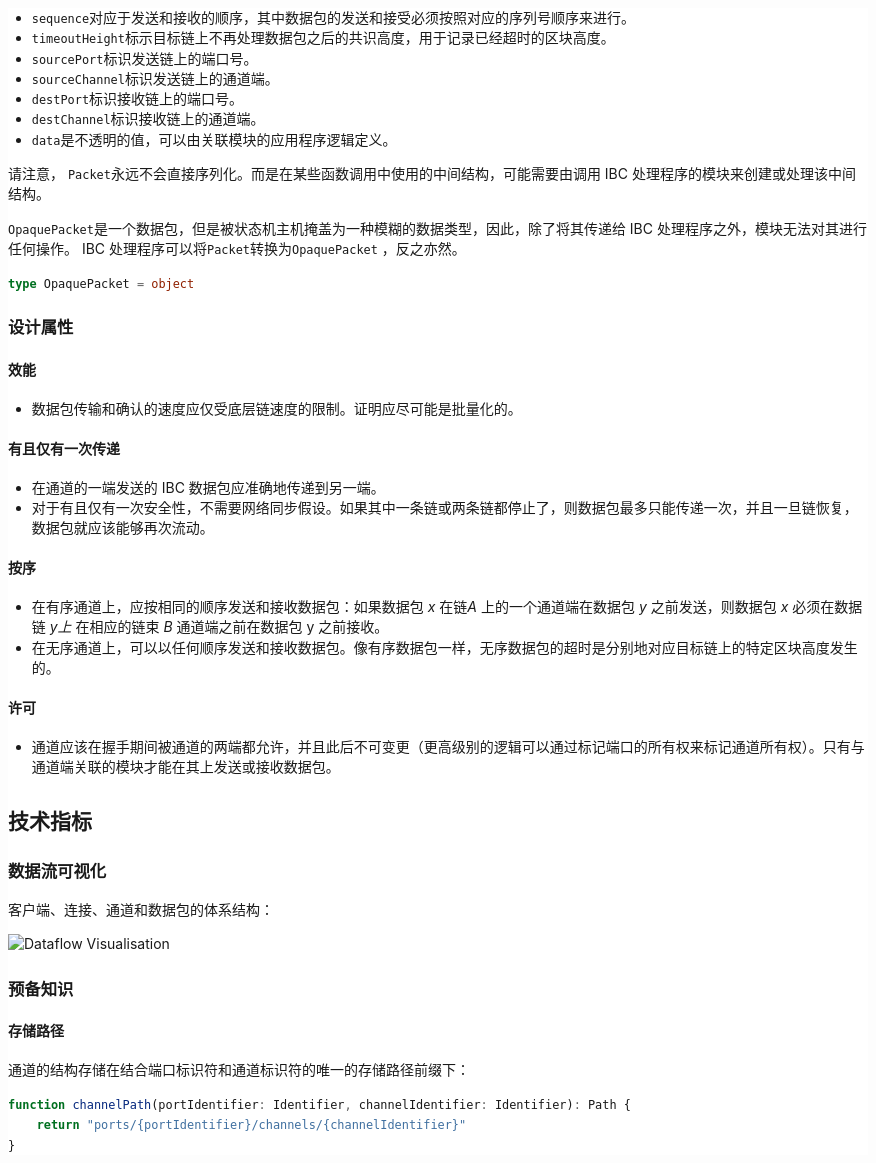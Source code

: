 - `sequence`对应于发送和接收的顺序，其中数据包的发送和接受必须按照对应的序列号顺序来进行。
- `timeoutHeight`标示目标链上不再处理数据包之后的共识高度，用于记录已经超时的区块高度。
- `sourcePort`标识发送链上的端口号。
- `sourceChannel`标识发送链上的通道端。
- `destPort`标识接收链上的端口号。
- `destChannel`标识接收链上的通道端。
- `data`是不透明的值，可以由关联模块的应用程序逻辑定义。

请注意， `Packet`永远不会直接序列化。而是在某些函数调用中使用的中间结构，可能需要由调用 IBC 处理程序的模块来创建或处理该中间结构。

`OpaquePacket`是一个数据包，但是被状态机主机掩盖为一种模糊的数据类型，因此，除了将其传递给 IBC 处理程序之外，模块无法对其进行任何操作。 IBC 处理程序可以将`Packet`转换为`OpaquePacket` ，反之亦然。

```typescript
type OpaquePacket = object
```

### 设计属性

#### 效能

- 数据包传输和确认的速度应仅受底层链速度的限制。证明应尽可能是批量化的。

#### 有且仅有一次传递

- 在通道的一端发送的 IBC 数据包应准确地传递到另一端。
- 对于有且仅有一次安全性，不需要网络同步假设。如果其中一条链或两条链都停止了，则数据包最多只能传递一次，并且一旦链恢复，数据包就应该能够再次流动。

#### 按序

- 在有序通道上，应按相同的顺序发送和接收数据包：如果数据包 *x* 在链*A* 上的一个通道端在数据包 *y* 之前发送，则数据包 *x* 必须在数据链 *y上* 在相应的链束 *B* 通道端之前在数据包 y 之前接收。
- 在无序通道上，可以以任何顺序发送和接收数据包。像有序数据包一样，无序数据包的超时是分别地对应目标链上的特定区块高度发生的。

#### 许可

- 通道应该在握手期间被通道的两端都允许，并且此后不可变更（更高级别的逻辑可以通过标记端口的所有权来标记通道所有权）。只有与通道端关联的模块才能在其上发送或接收数据包。

## 技术指标

### 数据流可视化

客户端、连接、通道和数据包的体系结构：

![Dataflow Visualisation](../../../../spec/ics-004-channel-and-packet-semantics/dataflow.png)

### 预备知识

#### 存储路径

通道的结构存储在结合端口标识符和通道标识符的唯一的存储路径前缀下：

```typescript
function channelPath(portIdentifier: Identifier, channelIdentifier: Identifier): Path {
    return "ports/{portIdentifier}/channels/{channelIdentifier}"
}
```

